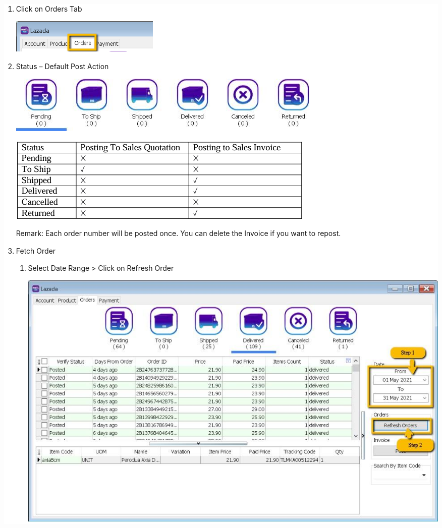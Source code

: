 1. Click on Orders Tab

   ![23](../../../static/img/e-commerce/lazada/23.png)

2. Status – Default Post Action

    ![24](../../../static/img/e-commerce/lazada/24.png)

    ![25](../../../static/img/e-commerce/lazada/25.png)

    Remark: Each order number will be posted once. You can delete the Invoice if you want to repost.

3. Fetch Order

   1. Select Date Range > Click on Refresh Order

       ![26](../../../static/img/e-commerce/lazada/26.png)
